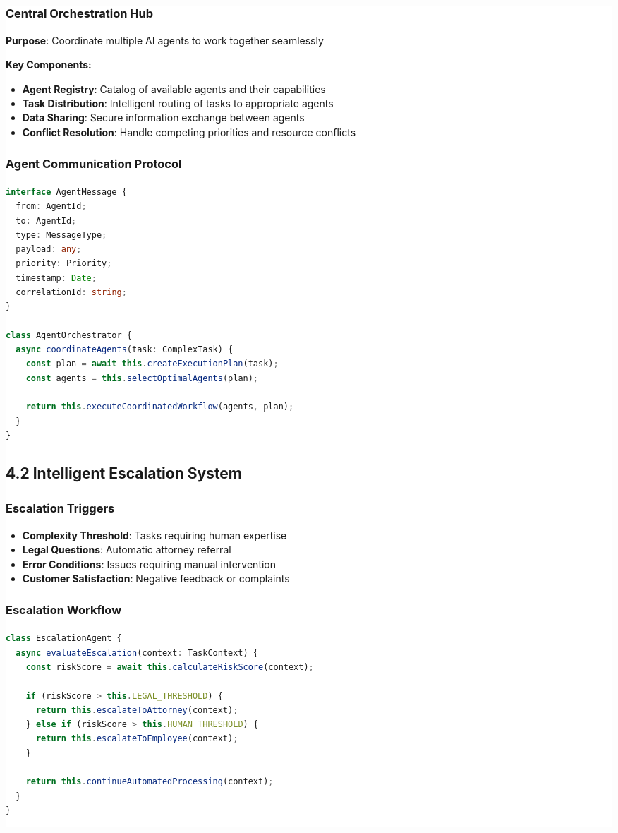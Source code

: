 ### Central Orchestration Hub
**Purpose**: Coordinate multiple AI agents to work together seamlessly

**Key Components:**
- **Agent Registry**: Catalog of available agents and their capabilities
- **Task Distribution**: Intelligent routing of tasks to appropriate agents
- **Data Sharing**: Secure information exchange between agents
- **Conflict Resolution**: Handle competing priorities and resource conflicts

### Agent Communication Protocol
```typescript
interface AgentMessage {
  from: AgentId;
  to: AgentId;
  type: MessageType;
  payload: any;
  priority: Priority;
  timestamp: Date;
  correlationId: string;
}

class AgentOrchestrator {
  async coordinateAgents(task: ComplexTask) {
    const plan = await this.createExecutionPlan(task);
    const agents = this.selectOptimalAgents(plan);
    
    return this.executeCoordinatedWorkflow(agents, plan);
  }
}
```

## 4.2 Intelligent Escalation System

### Escalation Triggers
- **Complexity Threshold**: Tasks requiring human expertise
- **Legal Questions**: Automatic attorney referral
- **Error Conditions**: Issues requiring manual intervention
- **Customer Satisfaction**: Negative feedback or complaints

### Escalation Workflow
```typescript
class EscalationAgent {
  async evaluateEscalation(context: TaskContext) {
    const riskScore = await this.calculateRiskScore(context);
    
    if (riskScore > this.LEGAL_THRESHOLD) {
      return this.escalateToAttorney(context);
    } else if (riskScore > this.HUMAN_THRESHOLD) {
      return this.escalateToEmployee(context);
    }
    
    return this.continueAutomatedProcessing(context);
  }
}
```

---